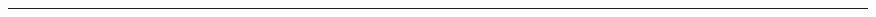 --------------------------------------------------------------------------------------------------------------------
<?xml version="1.0" encoding="UTF-8"?>
<!DOCTYPE suite SYSTEM "https://testng.org/testng-1.0.dtd">
<suite name="Suite">
<listeners>
	<listener class-name = "com.ugro.utils.Setup"/>
	
</listeners>
  <test thread-count="5" name="Test">
    <classes>
      <class name="com.ugro.bre.pricing.test.Ugro_Capital_Test"/>
    </classes>
  </test> 
</suite> 
